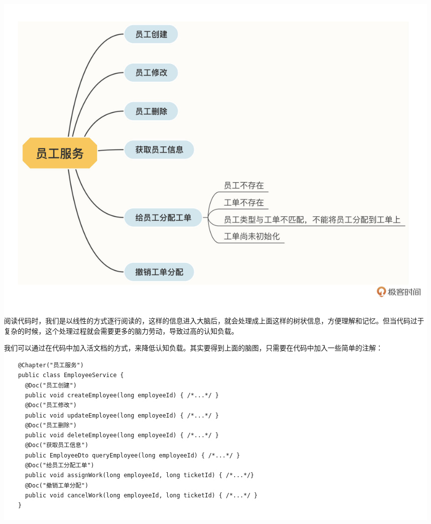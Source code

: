 ![图片](./httpsstatic001geekbangorgresourceimage7fc07f5908e2cef28e5063d855207648f4c0.jpg)

阅读代码时，我们是以线性的方式逐行阅读的，这样的信息进入大脑后，就会处理成上面这样的树状信息，方便理解和记忆。但当代码过于复杂的时候，这个处理过程就会需要更多的脑力劳动，导致过高的认知负载。

我们可以通过在代码中加入活文档的方式，来降低认知负载。其实要得到上面的脑图，只需要在代码中加入一些简单的注解：

```
    @Chapter("员工服务")
    public class EmployeeService {
      @Doc("员工创建")
      public void createEmployee(long employeeId) { /*...*/ }
      @Doc("员工修改")
      public void updateEmployee(long employeeId) { /*...*/ }
      @Doc("员工删除")
      public void deleteEmployee(long employeeId) { /*...*/ }
      @Doc("获取员工信息")
      public EmployeeDto queryEmployee(long employeeId) { /*...*/ }
      @Doc("给员工分配工单")
      public void assignWork(long employeeId, long ticketId) { /*...*/}
      @Doc("撤销工单分配")
      public void cancelWork(long employeeId, long ticketId) { /*...*/ }
    }
    

```
